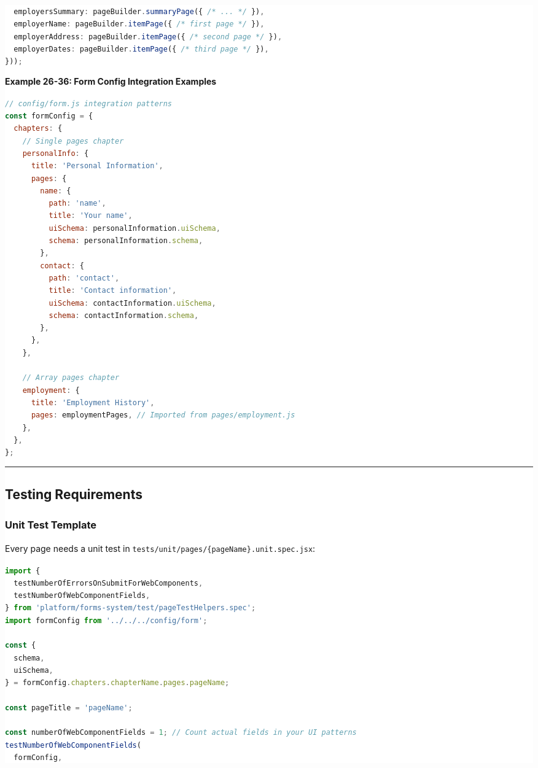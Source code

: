 ```javascript
  employersSummary: pageBuilder.summaryPage({ /* ... */ }),
  employerName: pageBuilder.itemPage({ /* first page */ }),
  employerAddress: pageBuilder.itemPage({ /* second page */ }),
  employerDates: pageBuilder.itemPage({ /* third page */ }),
}));
```

**Example 26-36: Form Config Integration Examples**
```javascript
// config/form.js integration patterns
const formConfig = {
  chapters: {
    // Single pages chapter
    personalInfo: {
      title: 'Personal Information',
      pages: {
        name: {
          path: 'name',
          title: 'Your name',
          uiSchema: personalInformation.uiSchema,
          schema: personalInformation.schema,
        },
        contact: {
          path: 'contact',
          title: 'Contact information',
          uiSchema: contactInformation.uiSchema,
          schema: contactInformation.schema,
        },
      },
    },

    // Array pages chapter
    employment: {
      title: 'Employment History',
      pages: employmentPages, // Imported from pages/employment.js
    },
  },
};
```

---

## Testing Requirements

### Unit Test Template
Every page needs a unit test in `tests/unit/pages/{pageName}.unit.spec.jsx`:

```javascript
import {
  testNumberOfErrorsOnSubmitForWebComponents,
  testNumberOfWebComponentFields,
} from 'platform/forms-system/test/pageTestHelpers.spec';
import formConfig from '../../../config/form';

const {
  schema,
  uiSchema,
} = formConfig.chapters.chapterName.pages.pageName;

const pageTitle = 'pageName';

const numberOfWebComponentFields = 1; // Count actual fields in your UI patterns
testNumberOfWebComponentFields(
  formConfig,
```
